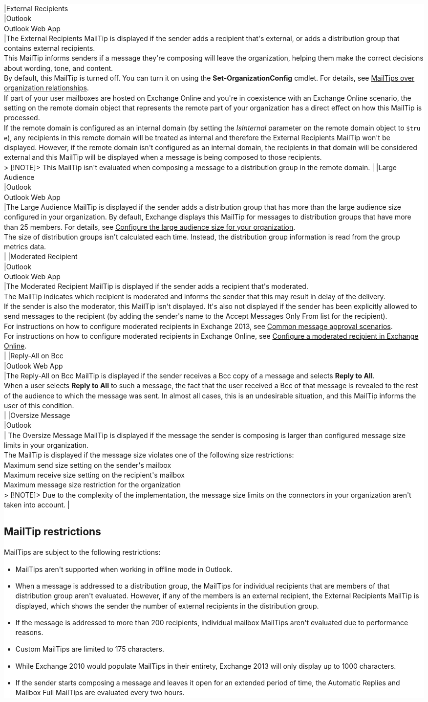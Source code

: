 |External Recipients  <br/> |Outlook  <br/> Outlook Web App  <br/> |The External Recipients MailTip is displayed if the sender adds a recipient that's external, or adds a distribution group that contains external recipients.  <br/> This MailTip informs senders if a message they're composing will leave the organization, helping them make the correct decisions about wording, tone, and content.  <br/> By default, this MailTip is turned off. You can turn it on using the **Set-OrganizationConfig** cmdlet. For details, see [MailTips over organization relationships](mailtips-over-organization-relationships.md).  <br/> If part of your user mailboxes are hosted on Exchange Online and you're in coexistence with an Exchange Online scenario, the setting on the remote domain object that represents the remote part of your organization has a direct effect on how this MailTip is processed.  <br/> If the remote domain is configured as an internal domain (by setting the  _IsInternal_ parameter on the remote domain object to  `$true`), any recipients in this remote domain will be treated as internal and therefore the External Recipients MailTip won't be displayed. However, if the remote domain isn't configured as an internal domain, the recipients in that domain will be considered external and this MailTip will be displayed when a message is being composed to those recipients.  <br/> > [!NOTE]> This MailTip isn't evaluated when composing a message to a distribution group in the remote domain.           |
|Large Audience  <br/> |Outlook  <br/> Outlook Web App  <br/> |The Large Audience MailTip is displayed if the sender adds a distribution group that has more than the large audience size configured in your organization. By default, Exchange displays this MailTip for messages to distribution groups that have more than 25 members. For details, see [Configure the large audience size for your organization](configure-large-audience-size.md).  <br/> The size of distribution groups isn't calculated each time. Instead, the distribution group information is read from the group metrics data.  <br/> |
|Moderated Recipient  <br/> |Outlook  <br/> Outlook Web App  <br/> |The Moderated Recipient MailTip is displayed if the sender adds a recipient that's moderated.  <br/> The MailTip indicates which recipient is moderated and informs the sender that this may result in delay of the delivery.  <br/> If the sender is also the moderator, this MailTip isn't displayed. It's also not displayed if the sender has been explicitly allowed to send messages to the recipient (by adding the sender's name to the Accept Messages Only From list for the recipient).  <br/> For instructions on how to configure moderated recipients in Exchange 2013, see [Common message approval scenarios](../../security-and-compliance/mail-flow-rules/common-message-approval-scenarios.md).  <br/> For instructions on how to configure moderated recipients in Exchange Online, see [Configure a moderated recipient in Exchange Online](../../recipients-in-exchange-online/configure-a-moderated-recipient.md).  <br/> |
|Reply-All on Bcc  <br/> |Outlook Web App  <br/> |The Reply-All on Bcc MailTip is displayed if the sender receives a Bcc copy of a message and selects **Reply to All**.  <br/> When a user selects **Reply to All** to such a message, the fact that the user received a Bcc of that message is revealed to the rest of the audience to which the message was sent. In almost all cases, this is an undesirable situation, and this MailTip informs the user of this condition.  <br/> |
|Oversize Message  <br/> |Outlook  <br/> | The Oversize Message MailTip is displayed if the message the sender is composing is larger than configured message size limits in your organization.  <br/>  The MailTip is displayed if the message size violates one of the following size restrictions:  <br/>  Maximum send size setting on the sender's mailbox  <br/>  Maximum receive size setting on the recipient's mailbox  <br/>  Maximum message size restriction for the organization  <br/> > [!NOTE]>  Due to the complexity of the implementation, the message size limits on the connectors in your organization aren't taken into account.           |
   
## MailTip restrictions

MailTips are subject to the following restrictions:
  
- MailTips aren't supported when working in offline mode in Outlook.
    
- When a message is addressed to a distribution group, the MailTips for individual recipients that are members of that distribution group aren't evaluated. However, if any of the members is an external recipient, the External Recipients MailTip is displayed, which shows the sender the number of external recipients in the distribution group.
    
- If the message is addressed to more than 200 recipients, individual mailbox MailTips aren't evaluated due to performance reasons.
    
- Custom MailTips are limited to 175 characters.
    
- While Exchange 2010 would populate MailTips in their entirety, Exchange 2013 will only display up to 1000 characters.
    
- If the sender starts composing a message and leaves it open for an extended period of time, the Automatic Replies and Mailbox Full MailTips are evaluated every two hours.
    

